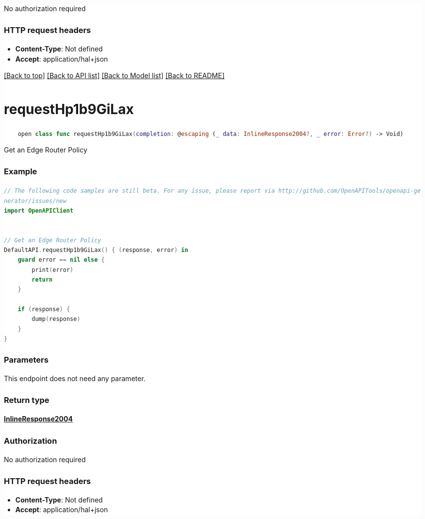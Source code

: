 No authorization required

### HTTP request headers

 - **Content-Type**: Not defined
 - **Accept**: application/hal+json

[[Back to top]](#) [[Back to API list]](../README.md#documentation-for-api-endpoints) [[Back to Model list]](../README.md#documentation-for-models) [[Back to README]](../README.md)

# **requestHp1b9GiLax**
```swift
    open class func requestHp1b9GiLax(completion: @escaping (_ data: InlineResponse2004?, _ error: Error?) -> Void)
```

Get an Edge Router Policy

### Example 
```swift
// The following code samples are still beta. For any issue, please report via http://github.com/OpenAPITools/openapi-generator/issues/new
import OpenAPIClient


// Get an Edge Router Policy
DefaultAPI.requestHp1b9GiLax() { (response, error) in
    guard error == nil else {
        print(error)
        return
    }

    if (response) {
        dump(response)
    }
}
```

### Parameters
This endpoint does not need any parameter.

### Return type

[**InlineResponse2004**](InlineResponse2004.md)

### Authorization

No authorization required

### HTTP request headers

 - **Content-Type**: Not defined
 - **Accept**: application/hal+json
